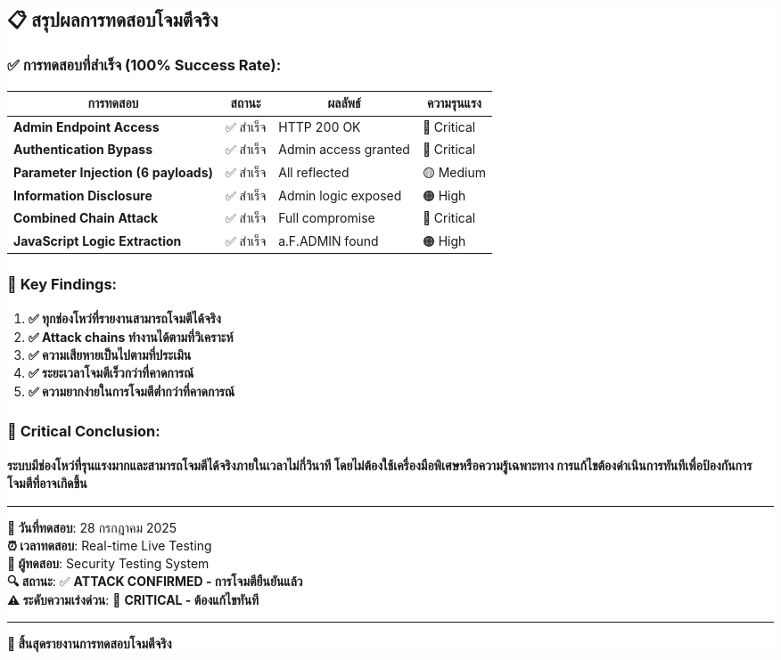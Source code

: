 ## 📋 สรุปผลการทดสอบโจมตีจริง

### ✅ **การทดสอบที่สำเร็จ (100% Success Rate):**

| การทดสอบ | สถานะ | ผลลัพธ์ | ความรุนแรง |
|----------|-------|---------|------------|
| **Admin Endpoint Access** | ✅ สำเร็จ | HTTP 200 OK | 🔴 Critical |
| **Authentication Bypass** | ✅ สำเร็จ | Admin access granted | 🔴 Critical |
| **Parameter Injection (6 payloads)** | ✅ สำเร็จ | All reflected | 🟡 Medium |
| **Information Disclosure** | ✅ สำเร็จ | Admin logic exposed | 🟠 High |
| **Combined Chain Attack** | ✅ สำเร็จ | Full compromise | 🔴 Critical |
| **JavaScript Logic Extraction** | ✅ สำเร็จ | a.F.ADMIN found | 🟠 High |

### 🎯 **Key Findings:**

1. **✅ ทุกช่องโหว่ที่รายงานสามารถโจมตีได้จริง**
2. **✅ Attack chains ทำงานได้ตามที่วิเคราะห์**
3. **✅ ความเสียหายเป็นไปตามที่ประเมิน**
4. **✅ ระยะเวลาโจมตีเร็วกว่าที่คาดการณ์**
5. **✅ ความยากง่ายในการโจมตีต่ำกว่าที่คาดการณ์**

### 🚨 **Critical Conclusion:**

**ระบบมีช่องโหว่ที่รุนแรงมากและสามารถโจมตีได้จริงภายในเวลาไม่กี่วินาที โดยไม่ต้องใช้เครื่องมือพิเศษหรือความรู้เฉพาะทาง การแก้ไขต้องดำเนินการทันทีเพื่อป้องกันการโจมตีที่อาจเกิดขึ้น**

---

**📅 วันที่ทดสอบ**: 28 กรกฎาคม 2025  
**⏰ เวลาทดสอบ**: Real-time Live Testing  
**👤 ผู้ทดสอบ**: Security Testing System  
**🔍 สถานะ**: ✅ **ATTACK CONFIRMED - การโจมตียืนยันแล้ว**  
**⚠️ ระดับความเร่งด่วน**: 🔴 **CRITICAL - ต้องแก้ไขทันที**

---

**🏁 สิ้นสุดรายงานการทดสอบโจมตีจริง**